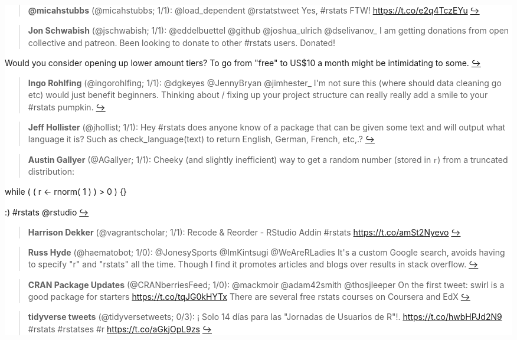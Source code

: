 


> **@micahstubbs** (@micahstubbs; 1/1): @load_dependent @rstatstweet Yes, #rstats FTW! https://t.co/e2q4TczEYu  [&#8618;](https://twitter.com/dataandme/status/1190407448223535106)




> **Jon Schwabish** (@jschwabish; 1/1): @eddelbuettel @github @joshua_ulrich @dselivanov_ I am getting donations from open collective and patreon. Been looking to donate to other #rstats users. Donated!
>
Would you consider opening up lower amount tiers? To go from "free" to US$10 a month might be intimidating to some.  [&#8618;](https://twitter.com/dataandme/status/1190394684276756480)




> **Ingo Rohlfing** (@ingorohlfing; 1/1): @dgkeyes @JennyBryan @jimhester_ I'm not sure this (where should data cleaning go etc) would just benefit beginners. Thinking about / fixing up your project structure can really really add a smile to your #rstats pumpkin.  [&#8618;](https://twitter.com/dataandme/status/1190375806159200260)




> **Jeff Hollister** (@jhollist; 1/1): Hey #rstats does anyone know of a package that can be given some text and will output what language it is? Such as check_language(text) to return English, German, French, etc,.?  [&#8618;](https://twitter.com/dataandme/status/1190371071641489409)




> **Austin Gallyer** (@AGallyer; 1/1): Cheeky (and slightly inefficient) way to get a random number (stored in `r`) from a truncated distribution:
>
while ( ( r &lt;- rnorm( 1 ) )  &gt;  0  ) {}
>
:) #rstats @rstudio  [&#8618;](https://twitter.com/dataandme/status/1190358288052953099)




> **Harrison Dekker** (@vagrantscholar; 1/1): Recode &amp; Reorder - RStudio Addin #rstats  https://t.co/amSt2Nyevo  [&#8618;](https://twitter.com/dataandme/status/1190352320330158081)




> **Russ Hyde** (@haematobot; 1/0): @JonesySports @ImKintsugi @WeAreRLadies It's a custom Google search, avoids having to specify "r" and "rstats" all the time. Though I find it promotes articles and blogs over results in stack overflow.  [&#8618;](https://twitter.com/dataandme/status/1190378736392257536)




> **CRAN Package Updates** (@CRANberriesFeed; 1/0): @mackmoir @adam42smith @thosjleeper On the first tweet: swirl is a good package for starters https://t.co/tqJG0kHYTx There are several free rstats courses on Coursera and EdX  [&#8618;](https://twitter.com/dataandme/status/1190353620337876993)




> **tidyverse tweets** (@tidyversetweets; 0/3): ¡ Solo 14 días para las "Jornadas de Usuarios de R"!.
https://t.co/hwbHPJd2N9
#rstats #rstatses #r https://t.co/aGkjOpL9zs  [&#8618;](https://twitter.com/dataandme/status/1190366040645091330)
